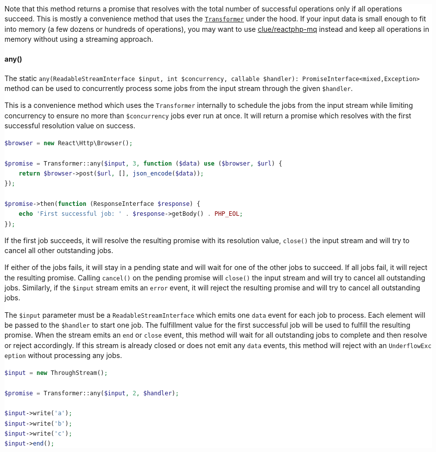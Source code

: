 Note that this method returns a promise that resolves with the total
number of successful operations only if all operations succeed. This
is mostly a convenience method that uses the [`Transformer`](#transformer)
under the hood. If your input data is small enough to fit into memory
(a few dozens or hundreds of operations), you may want to use
[clue/reactphp-mq](https://github.com/clue/reactphp-mq) instead and keep
all operations in memory without using a streaming approach.

#### any()

The static `any(ReadableStreamInterface $input, int $concurrency, callable $handler): PromiseInterface<mixed,Exception>` method can be used to
concurrently process some jobs from the input stream through the given `$handler`.

This is a convenience method which uses the `Transformer` internally to
schedule the jobs from the input stream while limiting concurrency to
ensure no more than `$concurrency` jobs ever run at once. It will return
a promise which resolves with the first successful resolution value on
success.

```php
$browser = new React\Http\Browser();

$promise = Transformer::any($input, 3, function ($data) use ($browser, $url) {
    return $browser->post($url, [], json_encode($data));
});

$promise->then(function (ResponseInterface $response) {
    echo 'First successful job: ' . $response->getBody() . PHP_EOL;
});
```

If the first job succeeds, it will resolve the resulting promise with its
resolution value, `close()` the input stream and will try to cancel all
other outstanding jobs.

If either of the jobs fails, it will stay in a pending state and will
wait for one of the other jobs to succeed. If all jobs fail, it will
reject the resulting promise. Calling `cancel()` on the pending promise
will `close()` the input stream and will try to cancel all outstanding
jobs. Similarly, if the `$input` stream emits an `error` event, it will
reject the resulting promise and will try to cancel all outstanding jobs.

The `$input` parameter must be a `ReadableStreamInterface` which emits
one `data` event for each job to process. Each element will be passed to
the `$handler` to start one job. The fulfillment value for the first
successful job will be used to fulfill the resulting promise. When the
stream emits an `end` or `close` event, this method will wait for all
outstanding jobs to complete and then resolve or reject accordingly. If
this stream is already closed or does not emit any `data` events, this
method will reject with an `UnderflowException` without processing any
jobs.

```php
$input = new ThroughStream();

$promise = Transformer::any($input, 2, $handler);

$input->write('a');
$input->write('b');
$input->write('c');
$input->end();
```
